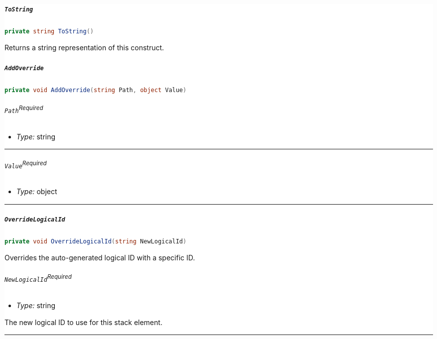 ##### `ToString` <a name="ToString" id="@cdktf/provider-cloudflare.dataCloudflareZeroTrustDlpIntegrationEntries.DataCloudflareZeroTrustDlpIntegrationEntries.toString"></a>

```csharp
private string ToString()
```

Returns a string representation of this construct.

##### `AddOverride` <a name="AddOverride" id="@cdktf/provider-cloudflare.dataCloudflareZeroTrustDlpIntegrationEntries.DataCloudflareZeroTrustDlpIntegrationEntries.addOverride"></a>

```csharp
private void AddOverride(string Path, object Value)
```

###### `Path`<sup>Required</sup> <a name="Path" id="@cdktf/provider-cloudflare.dataCloudflareZeroTrustDlpIntegrationEntries.DataCloudflareZeroTrustDlpIntegrationEntries.addOverride.parameter.path"></a>

- *Type:* string

---

###### `Value`<sup>Required</sup> <a name="Value" id="@cdktf/provider-cloudflare.dataCloudflareZeroTrustDlpIntegrationEntries.DataCloudflareZeroTrustDlpIntegrationEntries.addOverride.parameter.value"></a>

- *Type:* object

---

##### `OverrideLogicalId` <a name="OverrideLogicalId" id="@cdktf/provider-cloudflare.dataCloudflareZeroTrustDlpIntegrationEntries.DataCloudflareZeroTrustDlpIntegrationEntries.overrideLogicalId"></a>

```csharp
private void OverrideLogicalId(string NewLogicalId)
```

Overrides the auto-generated logical ID with a specific ID.

###### `NewLogicalId`<sup>Required</sup> <a name="NewLogicalId" id="@cdktf/provider-cloudflare.dataCloudflareZeroTrustDlpIntegrationEntries.DataCloudflareZeroTrustDlpIntegrationEntries.overrideLogicalId.parameter.newLogicalId"></a>

- *Type:* string

The new logical ID to use for this stack element.

---
